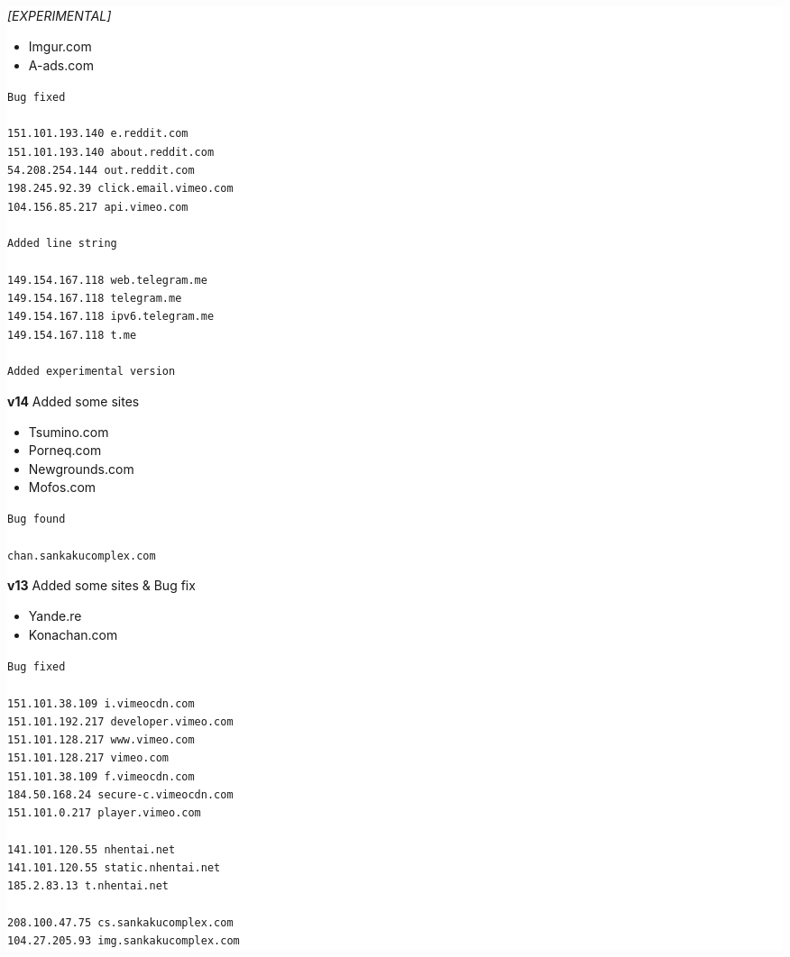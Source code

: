 *[EXPERIMENTAL]*
- Imgur.com
- A-ads.com

```
Bug fixed

151.101.193.140 e.reddit.com
151.101.193.140 about.reddit.com
54.208.254.144 out.reddit.com
198.245.92.39 click.email.vimeo.com
104.156.85.217 api.vimeo.com

Added line string

149.154.167.118 web.telegram.me
149.154.167.118 telegram.me
149.154.167.118 ipv6.telegram.me
149.154.167.118 t.me

Added experimental version

```

**v14** Added some sites
- Tsumino.com
- Porneq.com
- Newgrounds.com
- Mofos.com

```
Bug found

chan.sankakucomplex.com

```

**v13** Added some sites & Bug fix
- Yande.re
- Konachan.com

```
Bug fixed

151.101.38.109 i.vimeocdn.com
151.101.192.217 developer.vimeo.com
151.101.128.217 www.vimeo.com
151.101.128.217 vimeo.com
151.101.38.109 f.vimeocdn.com
184.50.168.24 secure-c.vimeocdn.com
151.101.0.217 player.vimeo.com

141.101.120.55 nhentai.net
141.101.120.55 static.nhentai.net
185.2.83.13 t.nhentai.net

208.100.47.75 cs.sankakucomplex.com
104.27.205.93 img.sankakucomplex.com

```
